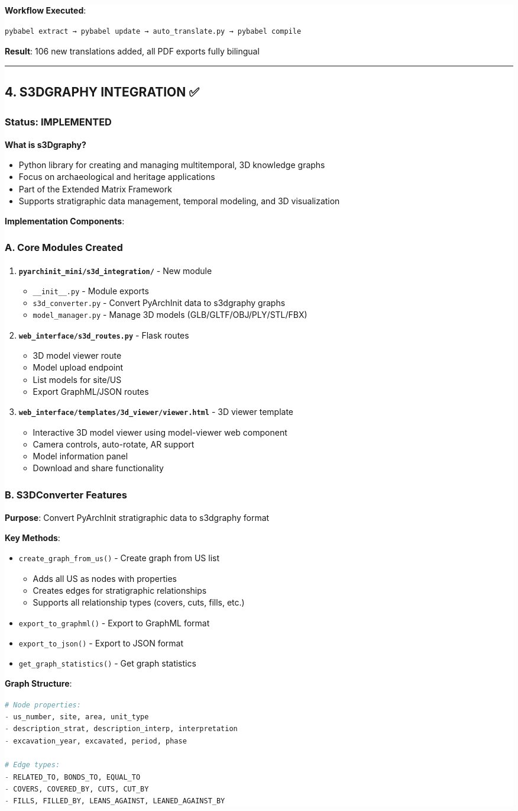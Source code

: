 **Workflow Executed**:
```bash
pybabel extract → pybabel update → auto_translate.py → pybabel compile
```

**Result**: 106 new translations added, all PDF exports fully bilingual

---

## 4. S3DGRAPHY INTEGRATION ✅

### Status: IMPLEMENTED

**What is s3Dgraphy?**
- Python library for creating and managing multitemporal, 3D knowledge graphs
- Focus on archaeological and heritage applications
- Part of the Extended Matrix Framework
- Supports stratigraphic data management, temporal modeling, and 3D visualization

**Implementation Components**:

### A. Core Modules Created

1. **`pyarchinit_mini/s3d_integration/`** - New module
   - `__init__.py` - Module exports
   - `s3d_converter.py` - Convert PyArchInit data to s3dgraphy graphs
   - `model_manager.py` - Manage 3D models (GLB/GLTF/OBJ/PLY/STL/FBX)

2. **`web_interface/s3d_routes.py`** - Flask routes
   - 3D model viewer route
   - Model upload endpoint
   - List models for site/US
   - Export GraphML/JSON routes

3. **`web_interface/templates/3d_viewer/viewer.html`** - 3D viewer template
   - Interactive 3D model viewer using model-viewer web component
   - Camera controls, auto-rotate, AR support
   - Model information panel
   - Download and share functionality

### B. S3DConverter Features

**Purpose**: Convert PyArchInit stratigraphic data to s3dgraphy format

**Key Methods**:
- `create_graph_from_us()` - Create graph from US list
  - Adds all US as nodes with properties
  - Creates edges for stratigraphic relationships
  - Supports all relationship types (covers, cuts, fills, etc.)

- `export_to_graphml()` - Export to GraphML format
- `export_to_json()` - Export to JSON format
- `get_graph_statistics()` - Get graph statistics

**Graph Structure**:
```python
# Node properties:
- us_number, site, area, unit_type
- description_strat, description_interp, interpretation
- excavation_year, excavated, period, phase

# Edge types:
- RELATED_TO, BONDS_TO, EQUAL_TO
- COVERS, COVERED_BY, CUTS, CUT_BY
- FILLS, FILLED_BY, LEANS_AGAINST, LEANED_AGAINST_BY
```
